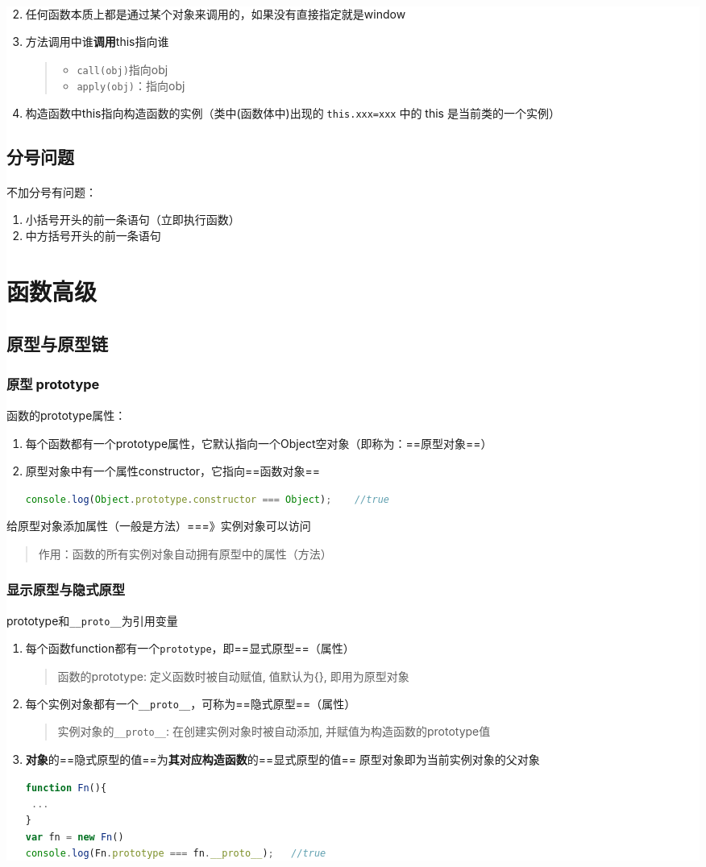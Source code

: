 2. 任何函数本质上都是通过某个对象来调用的，如果没有直接指定就是window

3. 方法调用中谁**调用**this指向谁

   > - `call(obj)`指向obj
   > - `apply(obj)`：指向obj

4. 构造函数中this指向构造函数的实例（类中(函数体中)出现的 `this.xxx=xxx` 中的 this 是当前类的一个实例）



## 分号问题

不加分号有问题：

1. 小括号开头的前一条语句（立即执行函数）
2. 中方括号开头的前一条语句





# 函数高级

## 原型与原型链

### 原型 prototype

函数的prototype属性：

1. 每个函数都有一个prototype属性，它默认指向一个Object空对象（即称为：==原型对象==）

2. 原型对象中有一个属性constructor，它指向==函数对象==

   ```js
   console.log(Object.prototype.constructor === Object);	//true
   ```

给原型对象添加属性（一般是方法）===》实例对象可以访问

> 作用：函数的所有实例对象自动拥有原型中的属性（方法）



### 显示原型与隐式原型

prototype和`__proto__`为引用变量

1. 每个函数function都有一个`prototype`，即==显式原型==（属性）

   > 函数的prototype: 定义函数时被自动赋值, 值默认为{}, 即用为原型对象

2. 每个实例对象都有一个`__proto__`，可称为==隐式原型==（属性）

   > 实例对象的`__proto__`: 在创建实例对象时被自动添加, 并赋值为构造函数的prototype值

3. **对象**的==隐式原型的值==为**其对应构造函数**的==显式原型的值==    原型对象即为当前实例对象的父对象

   ```js
   function Fn(){
   	...
   }
   var fn = new Fn()
   console.log(Fn.prototype === fn.__proto__);	 //true
   ```
